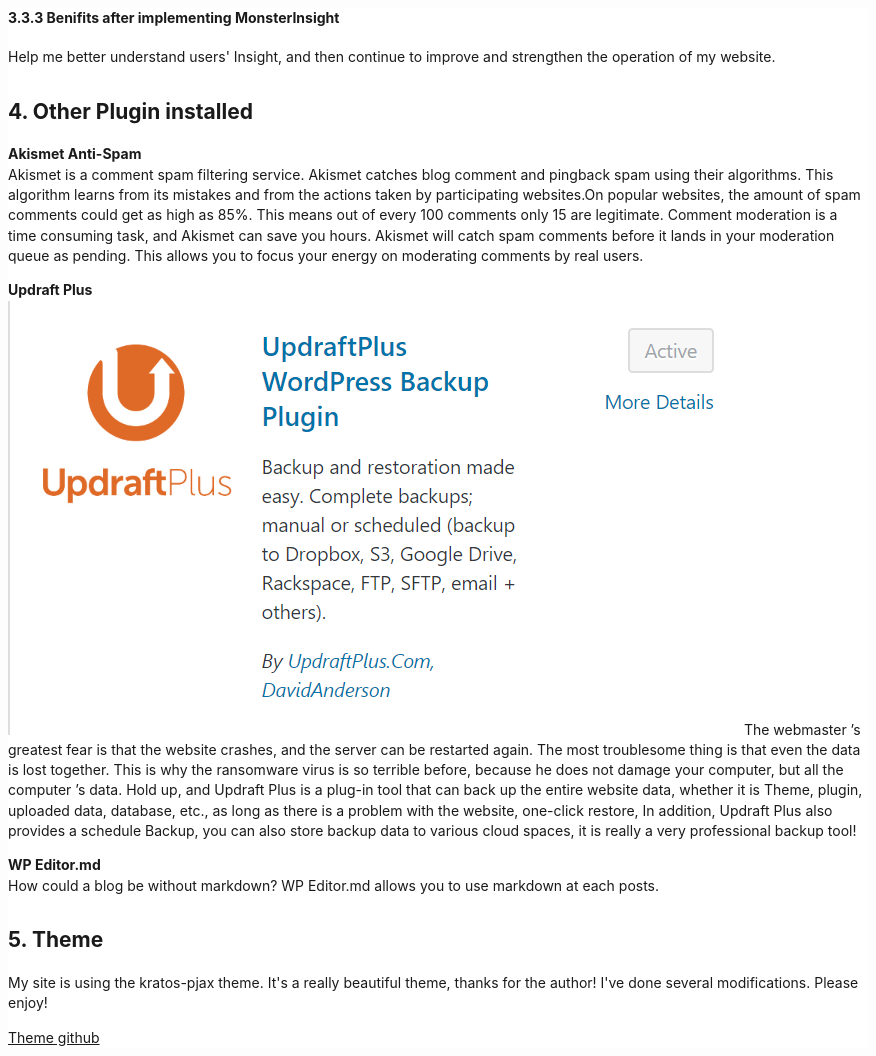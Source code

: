 #### 3.3.3 Benifits after implementing MonsterInsight
Help me better understand users' Insight, and then continue to improve and strengthen the operation of my website.

## 4. Other Plugin installed

**Akismet Anti-Spam**<br>
Akismet is a comment spam filtering service. Akismet catches blog comment and pingback spam using their algorithms. This algorithm learns from its mistakes and from the actions taken by participating websites.On popular websites, the amount of spam comments could get as high as 85%. This means out of every 100 comments only 15 are legitimate. Comment moderation is a time consuming task, and Akismet can save you hours. Akismet will catch spam comments before it lands in your moderation queue as pending. This allows you to focus your energy on moderating comments by real users.

**Updraft Plus**<br>
![](https://github.com/ripenedcat/msa-machinelearning/raw/master/Azure%20%26%20Cloud%20Fundamentals/png/15.png)
The webmaster ’s greatest fear is that the website crashes, and the server can be restarted again. The most troublesome thing is that even the data is lost together. This is why the ransomware virus is so terrible before, because he does not damage your computer, but all the computer ’s data. Hold up, and Updraft Plus is a plug-in tool that can back up the entire website data, whether it is Theme, plugin, uploaded data, database, etc., as long as there is a problem with the website, one-click restore, In addition, Updraft Plus also provides a schedule Backup, you can also store backup data to various cloud spaces, it is really a very professional backup tool!

**WP Editor.md**<br>
How could a blog be without markdown? WP Editor.md allows you to use markdown at each posts.

## 5. Theme

My site is using the kratos-pjax theme. It's a really beautiful theme, thanks for the author! I've done several modifications. Please enjoy!

[Theme github](https://github.com/xb2016/kratos-pjax)

